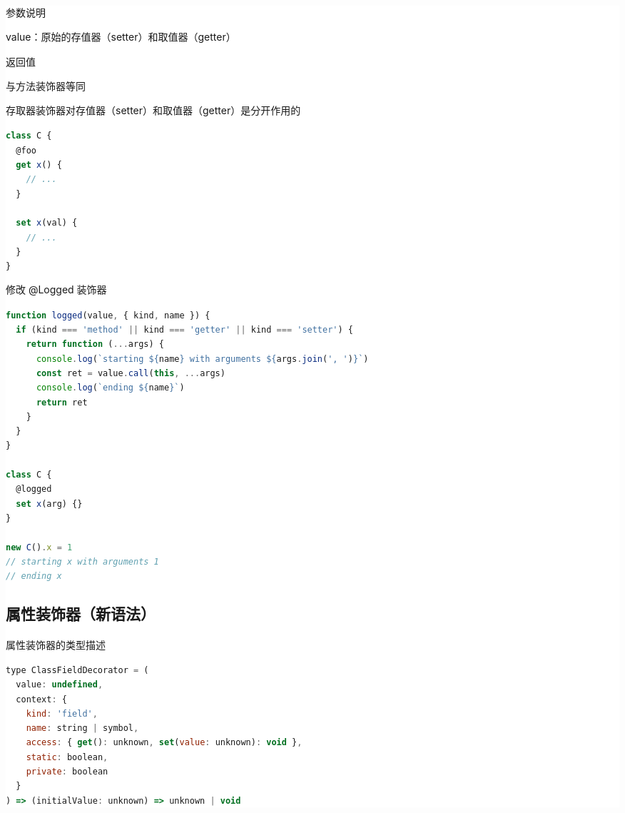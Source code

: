 参数说明

value：原始的存值器（setter）和取值器（getter）

返回值

与方法装饰器等同

存取器装饰器对存值器（setter）和取值器（getter）是分开作用的

```js
class C {
  @foo
  get x() {
    // ...
  }

  set x(val) {
    // ...
  }
}
```

修改 @Logged 装饰器

```js
function logged(value, { kind, name }) {
  if (kind === 'method' || kind === 'getter' || kind === 'setter') {
    return function (...args) {
      console.log(`starting ${name} with arguments ${args.join(', ')}`)
      const ret = value.call(this, ...args)
      console.log(`ending ${name}`)
      return ret
    }
  }
}

class C {
  @logged
  set x(arg) {}
}

new C().x = 1
// starting x with arguments 1
// ending x
```

## 属性装饰器（新语法）

属性装饰器的类型描述

```js
type ClassFieldDecorator = (
  value: undefined,
  context: {
    kind: 'field',
    name: string | symbol,
    access: { get(): unknown, set(value: unknown): void },
    static: boolean,
    private: boolean
  }
) => (initialValue: unknown) => unknown | void
```
